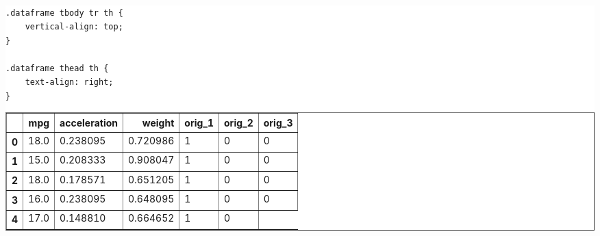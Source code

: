     .dataframe tbody tr th {
        vertical-align: top;
    }

    .dataframe thead th {
        text-align: right;
    }
</style>
<table border="1" class="dataframe">
  <thead>
    <tr style="text-align: right;">
      <th></th>
      <th>mpg</th>
      <th>acceleration</th>
      <th>weight</th>
      <th>orig_1</th>
      <th>orig_2</th>
      <th>orig_3</th>
    </tr>
  </thead>
  <tbody>
    <tr>
      <th>0</th>
      <td>18.0</td>
      <td>0.238095</td>
      <td>0.720986</td>
      <td>1</td>
      <td>0</td>
      <td>0</td>
    </tr>
    <tr>
      <th>1</th>
      <td>15.0</td>
      <td>0.208333</td>
      <td>0.908047</td>
      <td>1</td>
      <td>0</td>
      <td>0</td>
    </tr>
    <tr>
      <th>2</th>
      <td>18.0</td>
      <td>0.178571</td>
      <td>0.651205</td>
      <td>1</td>
      <td>0</td>
      <td>0</td>
    </tr>
    <tr>
      <th>3</th>
      <td>16.0</td>
      <td>0.238095</td>
      <td>0.648095</td>
      <td>1</td>
      <td>0</td>
      <td>0</td>
    </tr>
    <tr>
      <th>4</th>
      <td>17.0</td>
      <td>0.148810</td>
      <td>0.664652</td>
      <td>1</td>
      <td>0</td>